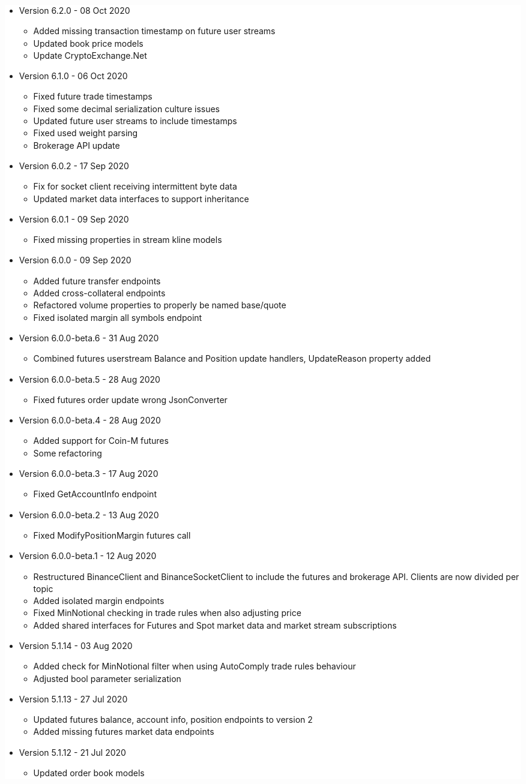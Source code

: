 * Version 6.2.0 - 08 Oct 2020
    * Added missing transaction timestamp on future user streams
    * Updated book price models
    * Update CryptoExchange.Net

* Version 6.1.0 - 06 Oct 2020
    * Fixed future trade timestamps
    * Fixed some decimal serialization culture issues
    * Updated future user streams to include timestamps
    * Fixed used weight parsing
    * Brokerage API update

* Version 6.0.2 - 17 Sep 2020
    * Fix for socket client receiving intermittent byte data
    * Updated market data interfaces to support inheritance

* Version 6.0.1 - 09 Sep 2020
    * Fixed missing properties in stream kline models

* Version 6.0.0 - 09 Sep 2020
    * Added future transfer endpoints
    * Added cross-collateral endpoints
    * Refactored volume properties to properly be named base/quote
    * Fixed isolated margin all symbols endpoint

* Version 6.0.0-beta.6 - 31 Aug 2020
    * Combined futures userstream Balance and Position update handlers, UpdateReason property added

* Version 6.0.0-beta.5 - 28 Aug 2020
    * Fixed futures order update wrong JsonConverter

* Version 6.0.0-beta.4 - 28 Aug 2020
    * Added support for Coin-M futures
    * Some refactoring

* Version 6.0.0-beta.3 - 17 Aug 2020
    * Fixed GetAccountInfo endpoint

* Version 6.0.0-beta.2 - 13 Aug 2020
    * Fixed ModifyPositionMargin futures call

* Version 6.0.0-beta.1 - 12 Aug 2020
    * Restructured BinanceClient and BinanceSocketClient to include the futures and brokerage API. Clients are now divided per topic
    * Added isolated margin endpoints
    * Fixed MinNotional checking in trade rules when also adjusting price
    * Added shared interfaces for Futures and Spot market data and market stream subscriptions

* Version 5.1.14 - 03 Aug 2020
    * Added check for MinNotional filter when using AutoComply trade rules behaviour
    * Adjusted bool parameter serialization

* Version 5.1.13 - 27 Jul 2020
	* Updated futures balance, account info, position endpoints to version 2
	* Added missing futures market data endpoints

* Version 5.1.12 - 21 Jul 2020
    * Updated order book models
